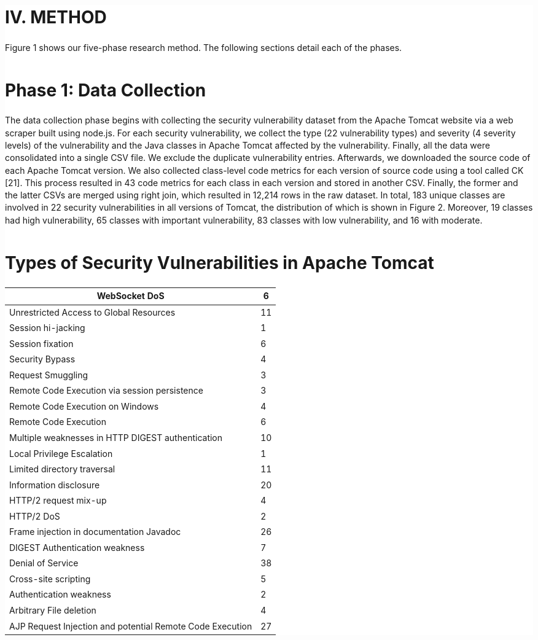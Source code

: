 # IV. METHOD

Figure 1 shows our five-phase research method. The following sections detail each of the phases.

# Phase 1: Data Collection

The data collection phase begins with collecting the security vulnerability dataset from the Apache Tomcat website via a web scraper built using node.js. For each security vulnerability, we collect the type (22 vulnerability types) and severity (4 severity levels) of the vulnerability and the Java classes in Apache Tomcat affected by the vulnerability. Finally, all the data were consolidated into a single CSV file. We exclude the duplicate vulnerability entries. Afterwards, we downloaded the source code of each Apache Tomcat version. We also collected class-level code metrics for each version of source code using a tool called CK [21]. This process resulted in 43 code metrics for each class in each version and stored in another CSV. Finally, the former and the latter CSVs are merged using right join, which resulted in 12,214 rows in the raw dataset. In total, 183 unique classes are involved in 22 security vulnerabilities in all versions of Tomcat, the distribution of which is shown in Figure 2. Moreover, 19 classes had high vulnerability, 65 classes with important vulnerability, 83 classes with low vulnerability, and 16 with moderate.

# Types of Security Vulnerabilities in Apache Tomcat

|WebSocket DoS|6|
|---|---|
|Unrestricted Access to Global Resources|11|
|Session hi-jacking|1|
|Session fixation|6|
|Security Bypass|4|
|Request Smuggling|3|
|Remote Code Execution via session persistence|3|
|Remote Code Execution on Windows|4|
|Remote Code Execution|6|
|Multiple weaknesses in HTTP DIGEST authentication|10|
|Local Privilege Escalation|1|
|Limited directory traversal|11|
|Information disclosure|20|
|HTTP/2 request mix-up|4|
|HTTP/2 DoS|2|
|Frame injection in documentation Javadoc|26|
|DIGEST Authentication weakness|7|
|Denial of Service|38|
|Cross-site scripting|5|
|Authentication weakness|2|
|Arbitrary File deletion|4|
|AJP Request Injection and potential Remote Code Execution|27|
